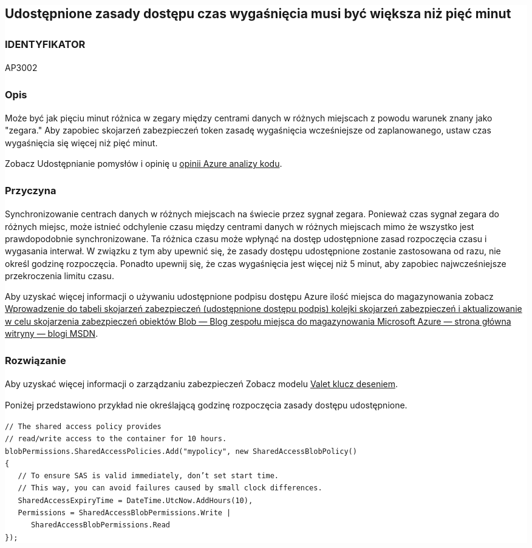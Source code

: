 ## <a name="shared-access-policy-expiry-time-must-be-more-than-five-minutes"></a>Udostępnione zasady dostępu czas wygaśnięcia musi być większa niż pięć minut

### <a name="id"></a>IDENTYFIKATOR

AP3002

### <a name="description"></a>Opis

Może być jak pięciu minut różnica w zegary między centrami danych w różnych miejscach z powodu warunek znany jako "zegara." Aby zapobiec skojarzeń zabezpieczeń token zasadę wygaśnięcia wcześniejsze od zaplanowanego, ustaw czas wygaśnięcia się więcej niż pięć minut.

Zobacz Udostępnianie pomysłów i opinię u [opinii Azure analizy kodu](http://go.microsoft.com/fwlink/?LinkId=403771).

### <a name="reason"></a>Przyczyna

Synchronizowanie centrach danych w różnych miejscach na świecie przez sygnał zegara. Ponieważ czas sygnał zegara do różnych miejsc, może istnieć odchylenie czasu między centrami danych w różnych miejscach mimo że wszystko jest prawdopodobnie synchronizowane. Ta różnica czasu może wpłynąć na dostęp udostępnione zasad rozpoczęcia czasu i wygasania interwał. W związku z tym aby upewnić się, że zasady dostępu udostępnione zostanie zastosowana od razu, nie określ godzinę rozpoczęcia. Ponadto upewnij się, że czas wygaśnięcia jest więcej niż 5 minut, aby zapobiec najwcześniejsze przekroczenia limitu czasu.

Aby uzyskać więcej informacji o używaniu udostępnione podpisu dostępu Azure ilość miejsca do magazynowania zobacz [Wprowadzenie do tabeli skojarzeń zabezpieczeń (udostępnione dostępu podpis) kolejki skojarzeń zabezpieczeń i aktualizowanie w celu skojarzenia zabezpieczeń obiektów Blob — Blog zespołu miejsca do magazynowania Microsoft Azure — strona główna witryny — blogi MSDN](http://blogs.msdn.com/b/windowsazurestorage/archive/2012/06/12/introducing-table-sas-shared-access-signature-queue-sas-and-update-to-blob-sas.aspx).

### <a name="solution"></a>Rozwiązanie

Aby uzyskać więcej informacji o zarządzaniu zabezpieczeń Zobacz modelu [Valet klucz deseniem](https://msdn.microsoft.com/library/dn568102.aspx).

Poniżej przedstawiono przykład nie określającą godzinę rozpoczęcia zasady dostępu udostępnione.

```
// The shared access policy provides  
// read/write access to the container for 10 hours.
blobPermissions.SharedAccessPolicies.Add("mypolicy", new SharedAccessBlobPolicy()
{
   // To ensure SAS is valid immediately, don’t set start time.
   // This way, you can avoid failures caused by small clock differences.
   SharedAccessExpiryTime = DateTime.UtcNow.AddHours(10),
   Permissions = SharedAccessBlobPermissions.Write |
      SharedAccessBlobPermissions.Read
});
```
